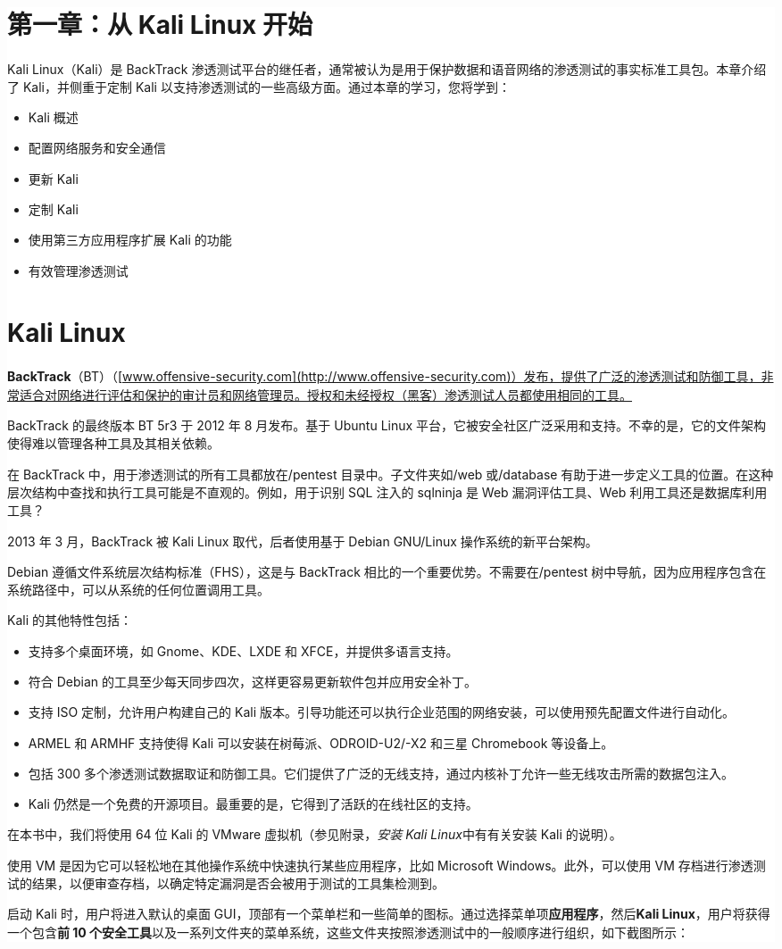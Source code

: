 # 第一章：从 Kali Linux 开始

Kali Linux（Kali）是 BackTrack 渗透测试平台的继任者，通常被认为是用于保护数据和语音网络的渗透测试的事实标准工具包。本章介绍了 Kali，并侧重于定制 Kali 以支持渗透测试的一些高级方面。通过本章的学习，您将学到：

+   Kali 概述

+   配置网络服务和安全通信

+   更新 Kali

+   定制 Kali

+   使用第三方应用程序扩展 Kali 的功能

+   有效管理渗透测试

# Kali Linux

**BackTrack**（BT）（[www.offensive-security.com](http://www.offensive-security.com)）发布，提供了广泛的渗透测试和防御工具，非常适合对网络进行评估和保护的审计员和网络管理员。授权和未经授权（黑客）渗透测试人员都使用相同的工具。

BackTrack 的最终版本 BT 5r3 于 2012 年 8 月发布。基于 Ubuntu Linux 平台，它被安全社区广泛采用和支持。不幸的是，它的文件架构使得难以管理各种工具及其相关依赖。

在 BackTrack 中，用于渗透测试的所有工具都放在/pentest 目录中。子文件夹如/web 或/database 有助于进一步定义工具的位置。在这种层次结构中查找和执行工具可能是不直观的。例如，用于识别 SQL 注入的 sqlninja 是 Web 漏洞评估工具、Web 利用工具还是数据库利用工具？

2013 年 3 月，BackTrack 被 Kali Linux 取代，后者使用基于 Debian GNU/Linux 操作系统的新平台架构。

Debian 遵循文件系统层次结构标准（FHS），这是与 BackTrack 相比的一个重要优势。不需要在/pentest 树中导航，因为应用程序包含在系统路径中，可以从系统的任何位置调用工具。

Kali 的其他特性包括：

+   支持多个桌面环境，如 Gnome、KDE、LXDE 和 XFCE，并提供多语言支持。

+   符合 Debian 的工具至少每天同步四次，这样更容易更新软件包并应用安全补丁。

+   支持 ISO 定制，允许用户构建自己的 Kali 版本。引导功能还可以执行企业范围的网络安装，可以使用预先配置文件进行自动化。

+   ARMEL 和 ARMHF 支持使得 Kali 可以安装在树莓派、ODROID-U2/-X2 和三星 Chromebook 等设备上。

+   包括 300 多个渗透测试数据取证和防御工具。它们提供了广泛的无线支持，通过内核补丁允许一些无线攻击所需的数据包注入。

+   Kali 仍然是一个免费的开源项目。最重要的是，它得到了活跃的在线社区的支持。

在本书中，我们将使用 64 位 Kali 的 VMware 虚拟机（参见附录，*安装 Kali Linux*中有有关安装 Kali 的说明）。

使用 VM 是因为它可以轻松地在其他操作系统中快速执行某些应用程序，比如 Microsoft Windows。此外，可以使用 VM 存档进行渗透测试的结果，以便审查存档，以确定特定漏洞是否会被用于测试的工具集检测到。

启动 Kali 时，用户将进入默认的桌面 GUI，顶部有一个菜单栏和一些简单的图标。通过选择菜单项**应用程序**，然后**Kali Linux**，用户将获得一个包含**前 10 个安全工具**以及一系列文件夹的菜单系统，这些文件夹按照渗透测试中的一般顺序进行组织，如下截图所示：

